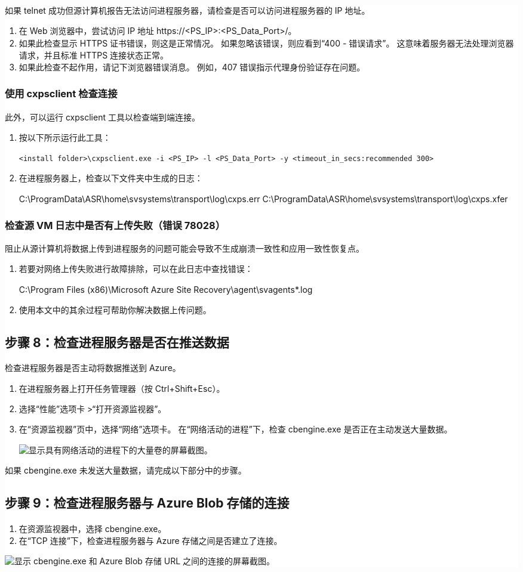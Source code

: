 如果 telnet 成功但源计算机报告无法访问进程服务器，请检查是否可以访问进程服务器的 IP 地址。

1. 在 Web 浏览器中，尝试访问 IP 地址 https://<PS_IP>:<PS_Data_Port>/。
2. 如果此检查显示 HTTPS 证书错误，则这是正常情况。 如果忽略该错误，则应看到“400 - 错误请求”。 这意味着服务器无法处理浏览器请求，并且标准 HTTPS 连接状态正常。
3. 如果此检查不起作用，请记下浏览器错误消息。 例如，407 错误指示代理身份验证存在问题。

### <a name="check-the-connection-with-cxpsclient"></a>使用 cxpsclient 检查连接

此外，可以运行 cxpsclient 工具以检查端到端连接。

1. 按以下所示运行此工具：

    ```
    <install folder>\cxpsclient.exe -i <PS_IP> -l <PS_Data_Port> -y <timeout_in_secs:recommended 300>
    ```

2. 在进程服务器上，检查以下文件夹中生成的日志：

    C:\ProgramData\ASR\home\svsystems\transport\log\cxps.err  C:\ProgramData\ASR\home\svsystems\transport\log\cxps.xfer



### <a name="check-source-vm-logs-for-upload-failures-error-78028"></a>检查源 VM 日志中是否有上传失败（错误 78028）

阻止从源计算机将数据上传到进程服务的问题可能会导致不生成崩溃一致性和应用一致性恢复点。 

1. 若要对网络上传失败进行故障排除，可以在此日志中查找错误：

    C:\Program Files (x86)\Microsoft Azure Site Recovery\agent\svagents*.log 

2. 使用本文中的其余过程可帮助你解决数据上传问题。



## <a name="step-8-check-whether-the-process-server-is-pushing-data"></a>步骤 8：检查进程服务器是否在推送数据

检查进程服务器是否主动将数据推送到 Azure。

  1. 在进程服务器上打开任务管理器（按 Ctrl+Shift+Esc）。
  2. 选择“性能”选项卡 >“打开资源监视器”。
  3. 在“资源监视器”页中，选择“网络”选项卡。 在“网络活动的进程”下，检查 cbengine.exe 是否正在主动发送大量数据。

       ![显示具有网络活动的进程下的大量卷的屏幕截图。](./media/vmware-physical-azure-troubleshoot-process-server/cbengine.png)

  如果 cbengine.exe 未发送大量数据，请完成以下部分中的步骤。

## <a name="step-9-check-the-process-server-connection-to-azure-blob-storage"></a>步骤 9：检查进程服务器与 Azure Blob 存储的连接

1. 在资源监视器中，选择 cbengine.exe。
2. 在“TCP 连接”下，检查进程服务器与 Azure 存储之间是否建立了连接。

  ![显示 cbengine.exe 和 Azure Blob 存储 URL 之间的连接的屏幕截图。](./media/vmware-physical-azure-troubleshoot-process-server/rmonitor.png)
